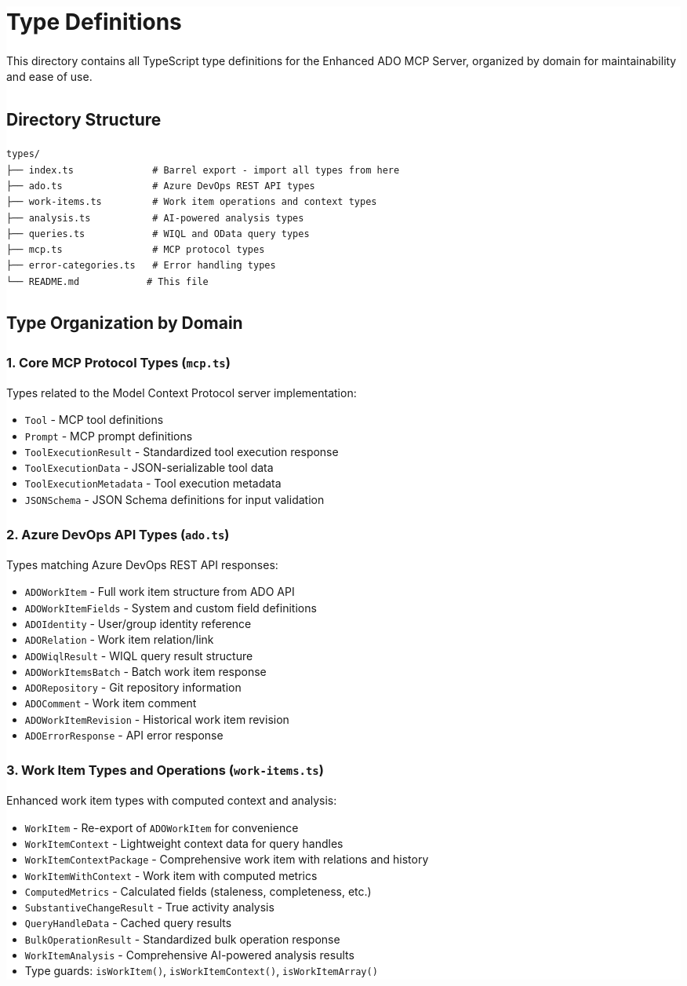 # Type Definitions

This directory contains all TypeScript type definitions for the Enhanced ADO MCP Server, organized by domain for maintainability and ease of use.

## Directory Structure

```
types/
├── index.ts              # Barrel export - import all types from here
├── ado.ts                # Azure DevOps REST API types
├── work-items.ts         # Work item operations and context types
├── analysis.ts           # AI-powered analysis types
├── queries.ts            # WIQL and OData query types
├── mcp.ts                # MCP protocol types
├── error-categories.ts   # Error handling types
└── README.md            # This file
```

## Type Organization by Domain

### 1. Core MCP Protocol Types (`mcp.ts`)
Types related to the Model Context Protocol server implementation:
- `Tool` - MCP tool definitions
- `Prompt` - MCP prompt definitions
- `ToolExecutionResult` - Standardized tool execution response
- `ToolExecutionData` - JSON-serializable tool data
- `ToolExecutionMetadata` - Tool execution metadata
- `JSONSchema` - JSON Schema definitions for input validation

### 2. Azure DevOps API Types (`ado.ts`)
Types matching Azure DevOps REST API responses:
- `ADOWorkItem` - Full work item structure from ADO API
- `ADOWorkItemFields` - System and custom field definitions
- `ADOIdentity` - User/group identity reference
- `ADORelation` - Work item relation/link
- `ADOWiqlResult` - WIQL query result structure
- `ADOWorkItemsBatch` - Batch work item response
- `ADORepository` - Git repository information
- `ADOComment` - Work item comment
- `ADOWorkItemRevision` - Historical work item revision
- `ADOErrorResponse` - API error response

### 3. Work Item Types and Operations (`work-items.ts`)
Enhanced work item types with computed context and analysis:
- `WorkItem` - Re-export of `ADOWorkItem` for convenience
- `WorkItemContext` - Lightweight context data for query handles
- `WorkItemContextPackage` - Comprehensive work item with relations and history
- `WorkItemWithContext` - Work item with computed metrics
- `ComputedMetrics` - Calculated fields (staleness, completeness, etc.)
- `SubstantiveChangeResult` - True activity analysis
- `QueryHandleData` - Cached query results
- `BulkOperationResult` - Standardized bulk operation response
- `WorkItemAnalysis` - Comprehensive AI-powered analysis results
- Type guards: `isWorkItem()`, `isWorkItemContext()`, `isWorkItemArray()`
